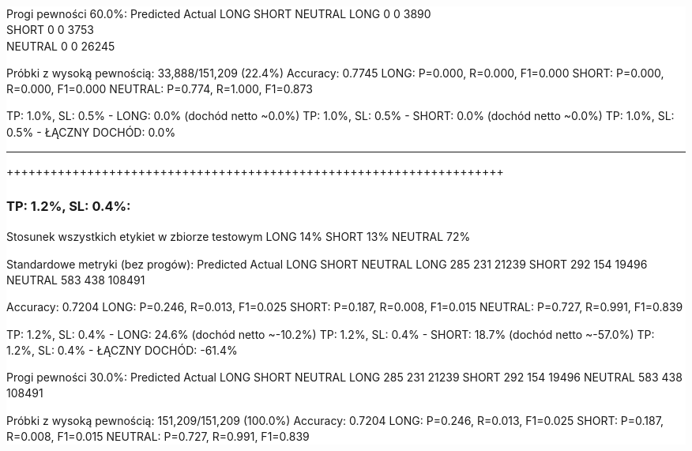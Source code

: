 Progi pewności 60.0%:
Predicted
Actual    LONG  SHORT  NEUTRAL
LONG      0      0      3890  
SHORT     0      0      3753  
NEUTRAL   0      0      26245 

Próbki z wysoką pewnością: 33,888/151,209 (22.4%)
Accuracy: 0.7745
LONG: P=0.000, R=0.000, F1=0.000
SHORT: P=0.000, R=0.000, F1=0.000
NEUTRAL: P=0.774, R=1.000, F1=0.873

TP: 1.0%, SL: 0.5% - LONG: 0.0% (dochód netto ~0.0%)
TP: 1.0%, SL: 0.5% - SHORT: 0.0% (dochód netto ~0.0%)
TP: 1.0%, SL: 0.5% - ŁĄCZNY DOCHÓD: 0.0%

--------------------------------------------------------------------

++++++++++++++++++++++++++++++++++++++++++++++++++++++++++++++++++++

### TP: 1.2%, SL: 0.4%:
Stosunek wszystkich etykiet w zbiorze testowym
LONG 14%
SHORT 13%
NEUTRAL 72%

Standardowe metryki (bez progów):
Predicted
Actual    LONG  SHORT  NEUTRAL
LONG      285    231    21239 
SHORT     292    154    19496 
NEUTRAL   583    438    108491

Accuracy: 0.7204
LONG: P=0.246, R=0.013, F1=0.025
SHORT: P=0.187, R=0.008, F1=0.015
NEUTRAL: P=0.727, R=0.991, F1=0.839

TP: 1.2%, SL: 0.4% - LONG: 24.6% (dochód netto ~-10.2%)
TP: 1.2%, SL: 0.4% - SHORT: 18.7% (dochód netto ~-57.0%)
TP: 1.2%, SL: 0.4% - ŁĄCZNY DOCHÓD: -61.4%

Progi pewności 30.0%:
Predicted
Actual    LONG  SHORT  NEUTRAL
LONG      285    231    21239 
SHORT     292    154    19496 
NEUTRAL   583    438    108491

Próbki z wysoką pewnością: 151,209/151,209 (100.0%)
Accuracy: 0.7204
LONG: P=0.246, R=0.013, F1=0.025
SHORT: P=0.187, R=0.008, F1=0.015
NEUTRAL: P=0.727, R=0.991, F1=0.839
